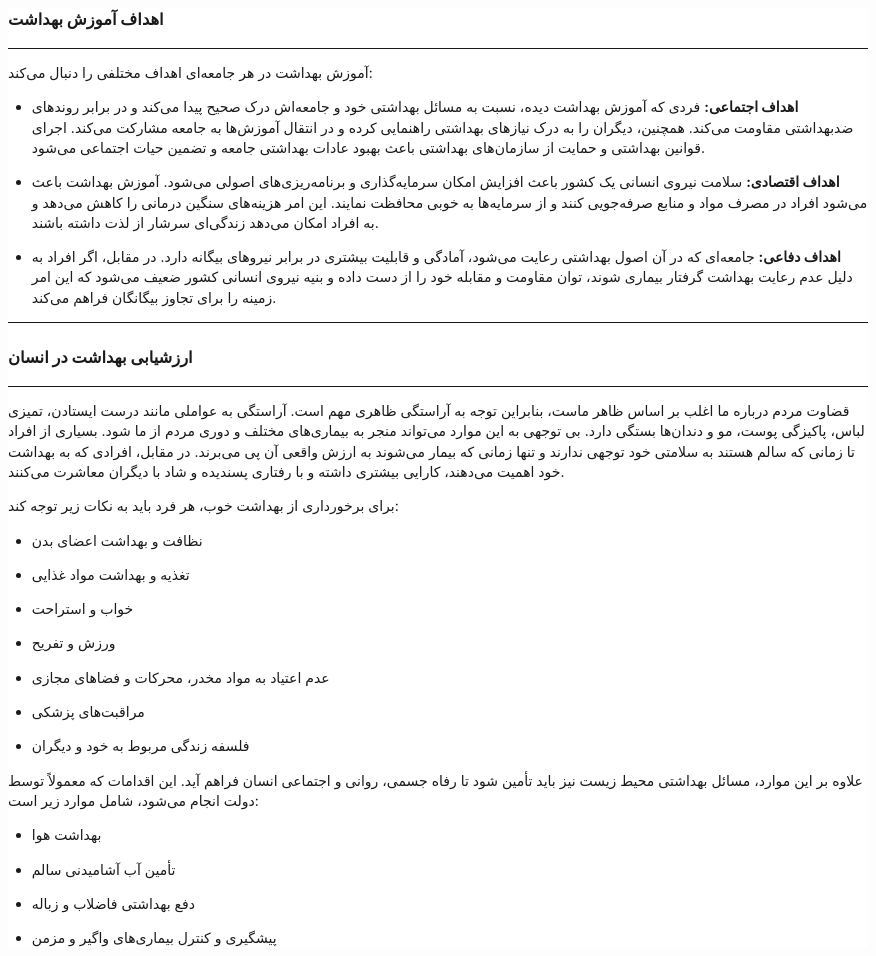 ### اهداف آموزش بهداشت

---

آموزش بهداشت در هر جامعه‌ای اهداف مختلفی را دنبال می‌کند:

- **اهداف اجتماعی:** فردی که آموزش بهداشت دیده، نسبت به مسائل بهداشتی خود و جامعه‌اش درک صحیح پیدا می‌کند و در برابر روندهای ضدبهداشتی مقاومت می‌کند. همچنین، دیگران را به درک نیازهای بهداشتی راهنمایی کرده و در انتقال آموزش‌ها به جامعه مشارکت می‌کند. اجرای قوانین بهداشتی و حمایت از سازمان‌های بهداشتی باعث بهبود عادات بهداشتی جامعه و تضمین حیات اجتماعی می‌شود.

- **اهداف اقتصادی:** سلامت نیروی انسانی یک کشور باعث افزایش امکان سرمایه‌گذاری و برنامه‌ریزی‌های اصولی می‌شود. آموزش بهداشت باعث می‌شود افراد در مصرف مواد و منابع صرفه‌جویی کنند و از سرمایه‌ها به خوبی محافظت نمایند. این امر هزینه‌های سنگین درمانی را کاهش می‌دهد و به افراد امکان می‌دهد زندگی‌ای سرشار از لذت داشته باشند.

- **اهداف دفاعی:** جامعه‌ای که در آن اصول بهداشتی رعایت می‌شود، آمادگی و قابلیت بیشتری در برابر نیروهای بیگانه دارد. در مقابل، اگر افراد به دلیل عدم رعایت بهداشت گرفتار بیماری شوند، توان مقاومت و مقابله خود را از دست داده و بنیه نیروی انسانی کشور ضعیف می‌شود که این امر زمینه را برای تجاوز بیگانگان فراهم می‌کند.

---

### ارزشیابی بهداشت در انسان

---

قضاوت مردم درباره ما اغلب بر اساس ظاهر ماست، بنابراین توجه به آراستگی ظاهری مهم است. آراستگی به عواملی مانند درست ایستادن، تمیزی لباس، پاکیزگی پوست، مو و دندان‌ها بستگی دارد. بی توجهی به این موارد می‌تواند منجر به بیماری‌های مختلف و دوری مردم از ما شود. بسیاری از افراد تا زمانی که سالم هستند به سلامتی خود توجهی ندارند و تنها زمانی که بیمار می‌شوند به ارزش واقعی آن پی می‌برند. در مقابل، افرادی که به بهداشت خود اهمیت می‌دهند، کارایی بیشتری داشته و با رفتاری پسندیده و شاد با دیگران معاشرت می‌کنند.

برای برخورداری از بهداشت خوب، هر فرد باید به نکات زیر توجه کند:

- نظافت و بهداشت اعضای بدن

- تغذیه و بهداشت مواد غذایی

- خواب و استراحت

- ورزش و تفریح

- عدم اعتیاد به مواد مخدر، محرکات و فضاهای مجازی

- مراقبت‌های پزشکی

- فلسفه زندگی مربوط به خود و دیگران

علاوه بر این موارد، مسائل بهداشتی محیط زیست نیز باید تأمین شود تا رفاه جسمی، روانی و اجتماعی انسان فراهم آید. این اقدامات که معمولاً توسط دولت انجام می‌شود، شامل موارد زیر است:

- بهداشت هوا

- تأمین آب آشامیدنی سالم

- دفع بهداشتی فاضلاب و زباله

- پیشگیری و کنترل بیماری‌های واگیر و مزمن
